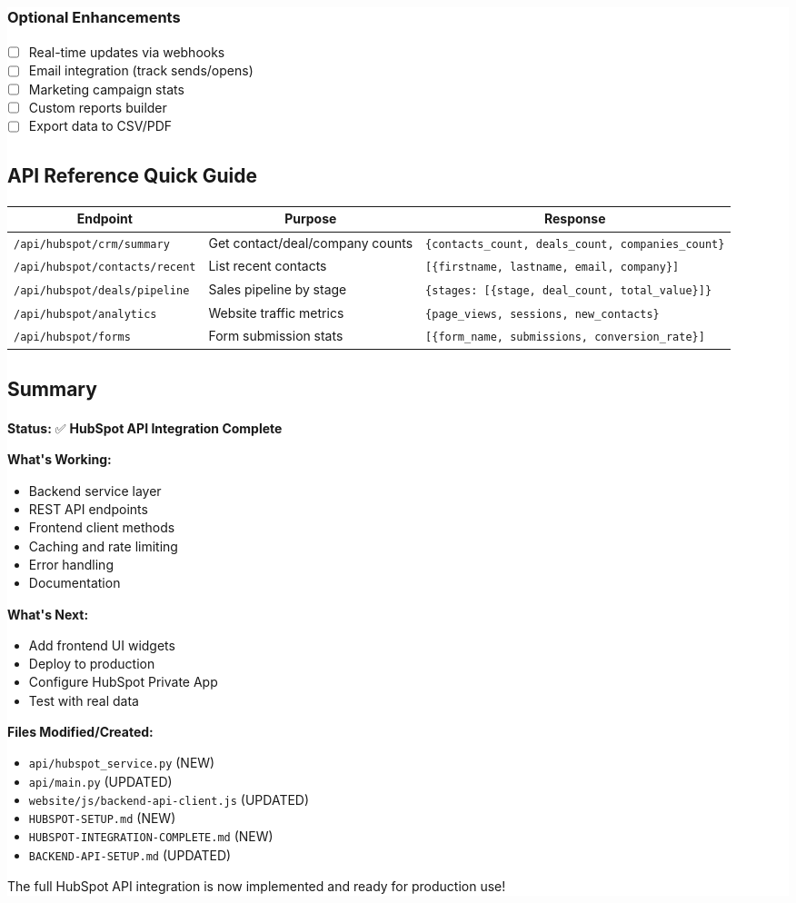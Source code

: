 ### Optional Enhancements
- [ ] Real-time updates via webhooks
- [ ] Email integration (track sends/opens)
- [ ] Marketing campaign stats
- [ ] Custom reports builder
- [ ] Export data to CSV/PDF

## API Reference Quick Guide

| Endpoint | Purpose | Response |
|----------|---------|----------|
| `/api/hubspot/crm/summary` | Get contact/deal/company counts | `{contacts_count, deals_count, companies_count}` |
| `/api/hubspot/contacts/recent` | List recent contacts | `[{firstname, lastname, email, company}]` |
| `/api/hubspot/deals/pipeline` | Sales pipeline by stage | `{stages: [{stage, deal_count, total_value}]}` |
| `/api/hubspot/analytics` | Website traffic metrics | `{page_views, sessions, new_contacts}` |
| `/api/hubspot/forms` | Form submission stats | `[{form_name, submissions, conversion_rate}]` |

## Summary

**Status:** ✅ **HubSpot API Integration Complete**

**What's Working:**
- Backend service layer
- REST API endpoints
- Frontend client methods
- Caching and rate limiting
- Error handling
- Documentation

**What's Next:**
- Add frontend UI widgets
- Deploy to production
- Configure HubSpot Private App
- Test with real data

**Files Modified/Created:**
- `api/hubspot_service.py` (NEW)
- `api/main.py` (UPDATED)
- `website/js/backend-api-client.js` (UPDATED)
- `HUBSPOT-SETUP.md` (NEW)
- `HUBSPOT-INTEGRATION-COMPLETE.md` (NEW)
- `BACKEND-API-SETUP.md` (UPDATED)

The full HubSpot API integration is now implemented and ready for production use!
